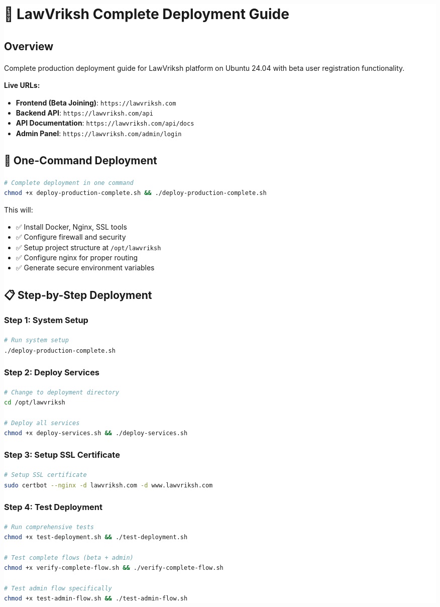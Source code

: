 # 🚀 LawVriksh Complete Deployment Guide

## Overview

Complete production deployment guide for LawVriksh platform on Ubuntu 24.04 with beta user registration functionality.

**Live URLs:**
- **Frontend (Beta Joining)**: `https://lawvriksh.com`
- **Backend API**: `https://lawvriksh.com/api`
- **API Documentation**: `https://lawvriksh.com/api/docs`
- **Admin Panel**: `https://lawvriksh.com/admin/login`

## 🎯 One-Command Deployment

```bash
# Complete deployment in one command
chmod +x deploy-production-complete.sh && ./deploy-production-complete.sh
```

This will:
- ✅ Install Docker, Nginx, SSL tools
- ✅ Configure firewall and security
- ✅ Setup project structure at `/opt/lawvriksh`
- ✅ Configure nginx for proper routing
- ✅ Generate secure environment variables

## 📋 Step-by-Step Deployment

### Step 1: System Setup
```bash
# Run system setup
./deploy-production-complete.sh
```

### Step 2: Deploy Services
```bash
# Change to deployment directory
cd /opt/lawvriksh

# Deploy all services
chmod +x deploy-services.sh && ./deploy-services.sh
```

### Step 3: Setup SSL Certificate
```bash
# Setup SSL certificate
sudo certbot --nginx -d lawvriksh.com -d www.lawvriksh.com
```

### Step 4: Test Deployment
```bash
# Run comprehensive tests
chmod +x test-deployment.sh && ./test-deployment.sh

# Test complete flows (beta + admin)
chmod +x verify-complete-flow.sh && ./verify-complete-flow.sh

# Test admin flow specifically
chmod +x test-admin-flow.sh && ./test-admin-flow.sh
```
